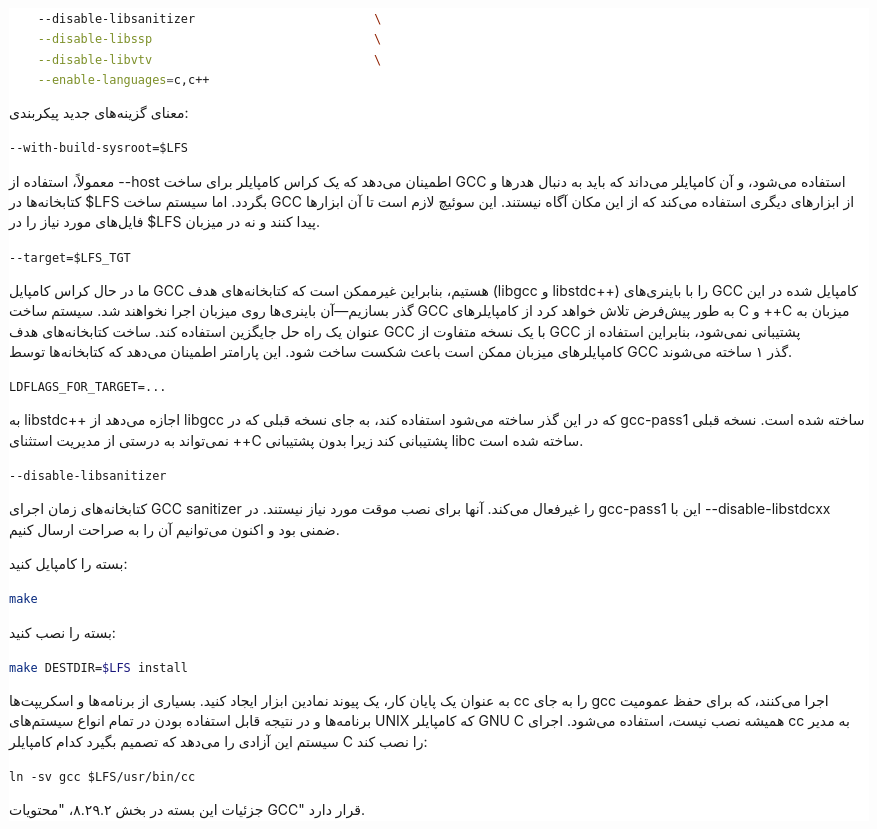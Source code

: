 ```bash
    --disable-libsanitizer                         \
    --disable-libssp                               \
    --disable-libvtv                               \
    --enable-languages=c,c++
```

معنای گزینه‌های جدید پیکربندی:

`--with-build-sysroot=$LFS`

معمولاً، استفاده از --host اطمینان می‌دهد که یک کراس کامپایلر برای ساخت GCC استفاده می‌شود، و آن کامپایلر می‌داند که باید به دنبال هدرها و کتابخانه‌ها در $LFS بگردد. اما سیستم ساخت GCC از ابزارهای دیگری استفاده می‌کند که از این مکان آگاه نیستند. این سوئیچ لازم است تا آن ابزارها فایل‌های مورد نیاز را در $LFS پیدا کنند و نه در میزبان.

`--target=$LFS_TGT`

ما در حال کراس کامپایل GCC هستیم، بنابراین غیرممکن است که کتابخانه‌های هدف (libgcc و libstdc++) را با باینری‌های GCC کامپایل شده در این گذر بسازیم—آن باینری‌ها روی میزبان اجرا نخواهند شد. سیستم ساخت GCC به طور پیش‌فرض تلاش خواهد کرد از کامپایلرهای C و ++C میزبان به عنوان یک راه حل جایگزین استفاده کند. ساخت کتابخانه‌های هدف GCC با یک نسخه متفاوت از GCC پشتیبانی نمی‌شود، بنابراین استفاده از کامپایلرهای میزبان ممکن است باعث شکست ساخت شود. این پارامتر اطمینان می‌دهد که کتابخانه‌ها توسط GCC گذر ۱ ساخته می‌شوند.

`LDFLAGS_FOR_TARGET=...`

به libstdc++ اجازه می‌دهد از libgcc که در این گذر ساخته می‌شود استفاده کند، به جای نسخه قبلی که در gcc-pass1 ساخته شده است. نسخه قبلی نمی‌تواند به درستی از مدیریت استثنای ++C پشتیبانی کند زیرا بدون پشتیبانی libc ساخته شده است.

`--disable-libsanitizer`

کتابخانه‌های زمان اجرای GCC sanitizer را غیرفعال می‌کند. آنها برای نصب موقت مورد نیاز نیستند. در gcc-pass1 این با --disable-libstdcxx ضمنی بود و اکنون می‌توانیم آن را به صراحت ارسال کنیم.

بسته را کامپایل کنید:

```bash
make
```

بسته را نصب کنید:

```bash
make DESTDIR=$LFS install
```

به عنوان یک پایان کار، یک پیوند نمادین ابزار ایجاد کنید. بسیاری از برنامه‌ها و اسکریپت‌ها cc را به جای gcc اجرا می‌کنند، که برای حفظ عمومیت برنامه‌ها و در نتیجه قابل استفاده بودن در تمام انواع سیستم‌های UNIX که کامپایلر GNU C همیشه نصب نیست، استفاده می‌شود. اجرای cc به مدیر سیستم این آزادی را می‌دهد که تصمیم بگیرد کدام کامپایلر C را نصب کند:

```
ln -sv gcc $LFS/usr/bin/cc
```

جزئیات این بسته در بخش ۸.۲۹.۲، "محتویات GCC" قرار دارد.